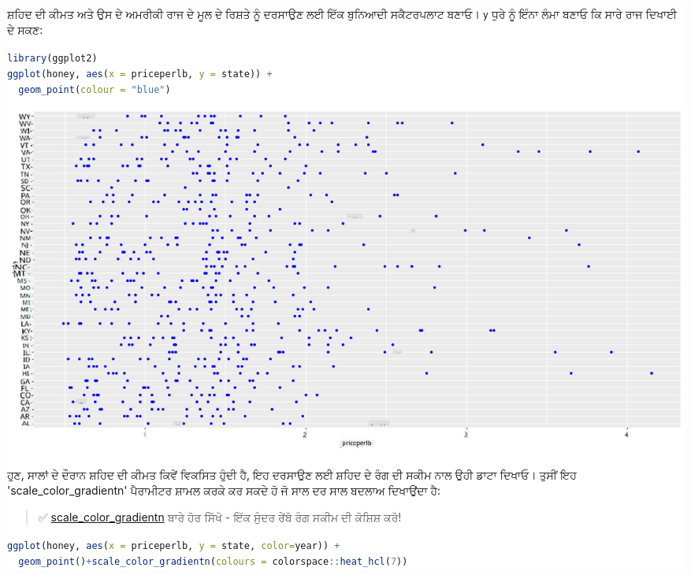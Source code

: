 ਸ਼ਹਿਦ ਦੀ ਕੀਮਤ ਅਤੇ ਉਸ ਦੇ ਅਮਰੀਕੀ ਰਾਜ ਦੇ ਮੂਲ ਦੇ ਰਿਸ਼ਤੇ ਨੂੰ ਦਰਸਾਉਣ ਲਈ ਇੱਕ ਬੁਨਿਆਦੀ ਸਕੈਟਰਪਲਾਟ ਬਣਾਓ। `y` ਧੁਰੇ ਨੂੰ ਇੰਨਾ ਲੰਮਾ ਬਣਾਓ ਕਿ ਸਾਰੇ ਰਾਜ ਦਿਖਾਈ ਦੇ ਸਕਣ:

```r
library(ggplot2)
ggplot(honey, aes(x = priceperlb, y = state)) +
  geom_point(colour = "blue")
```
![scatterplot 1](../../../../../translated_images/scatter1.86b8900674d88b26dd3353a83fe604e9ab3722c4680cc40ee9beb452ff02cdea.pa.png)

ਹੁਣ, ਸਾਲਾਂ ਦੇ ਦੌਰਾਨ ਸ਼ਹਿਦ ਦੀ ਕੀਮਤ ਕਿਵੇਂ ਵਿਕਸਿਤ ਹੁੰਦੀ ਹੈ, ਇਹ ਦਰਸਾਉਣ ਲਈ ਸ਼ਹਿਦ ਦੇ ਰੰਗ ਦੀ ਸਕੀਮ ਨਾਲ ਉਹੀ ਡਾਟਾ ਦਿਖਾਓ। ਤੁਸੀਂ ਇਹ 'scale_color_gradientn' ਪੈਰਾਮੀਟਰ ਸ਼ਾਮਲ ਕਰਕੇ ਕਰ ਸਕਦੇ ਹੋ ਜੋ ਸਾਲ ਦਰ ਸਾਲ ਬਦਲਾਅ ਦਿਖਾਉਂਦਾ ਹੈ:

> ✅ [scale_color_gradientn](https://www.rdocumentation.org/packages/ggplot2/versions/0.9.1/topics/scale_colour_gradientn) ਬਾਰੇ ਹੋਰ ਸਿੱਖੋ - ਇੱਕ ਸੁੰਦਰ ਰੇਂਬੋ ਰੰਗ ਸਕੀਮ ਦੀ ਕੋਸ਼ਿਸ਼ ਕਰੋ!

```r
ggplot(honey, aes(x = priceperlb, y = state, color=year)) +
  geom_point()+scale_color_gradientn(colours = colorspace::heat_hcl(7))
```